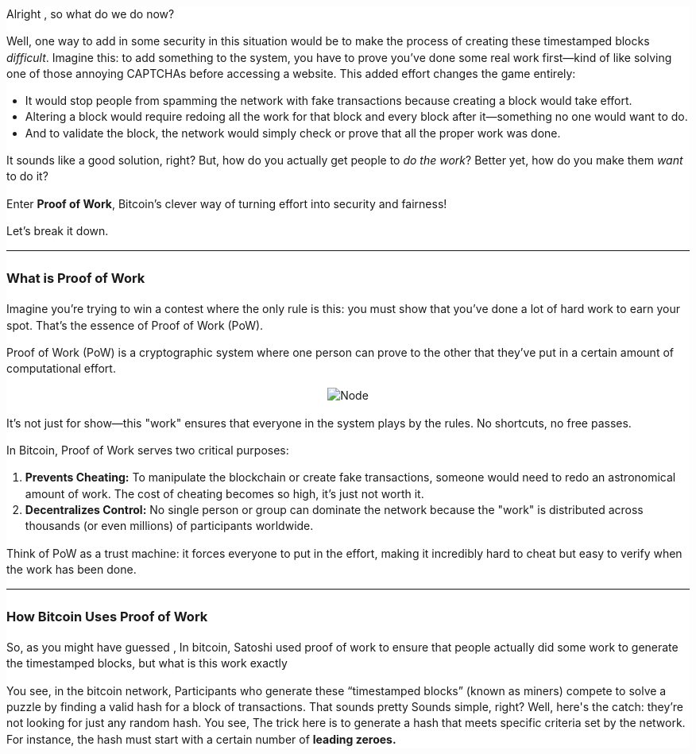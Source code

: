Alright , so what do we do now?

Well, one way to add in some security in this situation would be to make the process of creating these timestamped blocks *difficult*. Imagine this: to add something to the system, you have to prove you’ve done some real work first—kind of like solving one of those annoying CAPTCHAs before accessing a website. This added effort changes the game entirely:

- It would stop people from spamming the network with fake transactions because creating a block would take effort.
- Altering a block would require redoing all the work for that block and every block after it—something no one would want to do.
- And to validate the block, the network would simply check or prove that all the proper work was done.

It sounds like a good solution, right? But, how do you actually get people to *do the work*? Better yet, how do you make them *want* to do it?

Enter **Proof of Work**, Bitcoin’s clever way of turning effort into security and fairness!

Let’s break it down.

---

### What is Proof of Work

Imagine you’re trying to win a contest where the only rule is this: you must show that you’ve done a lot of hard work to earn your spot. That’s the essence of Proof of Work (PoW).

Proof of Work (PoW) is a cryptographic system where one person can prove to the other that they’ve put in a certain amount of computational effort. 

<p align="center">
        <img src="https://raw.githubusercontent.com/The-Web3-Compass/web3-compass-data-repository/refs/heads/main/basecamp/bitcoin-fundementals/images/proof-of-work/effort.gif" alt="Node" width="600" height="350" />
    </p>

It’s not just for show—this "work" ensures that everyone in the system plays by the rules. No shortcuts, no free passes. 

In Bitcoin, Proof of Work serves two critical purposes:

1. **Prevents Cheating:** To manipulate the blockchain or create fake transactions, someone would need to redo an astronomical amount of work. The cost of cheating becomes so high, it’s just not worth it.
2. **Decentralizes Control:** No single person or group can dominate the network because the "work" is distributed across thousands (or even millions) of participants worldwide.

Think of PoW as a trust machine: it forces everyone to put in the effort, making it incredibly hard to cheat but easy to verify when the work has been done.

---

### How Bitcoin Uses Proof of Work

So, as you might have guessed , In bitcoin, Satoshi used proof of work to ensure that people actually did some work to generate the timestamped blocks, but what is this work exactly

You see, in the bitcoin network, Participants who generate these “timestamped blocks” (known as miners) compete to solve a puzzle by finding a valid hash for a block of transactions. That sounds pretty Sounds simple, right? Well, here's the catch: they’re not looking for just any random hash. You see, The trick here is to generate a hash that meets specific criteria set by the network. For instance, the hash must start with a certain number of **leading zeroes.**
